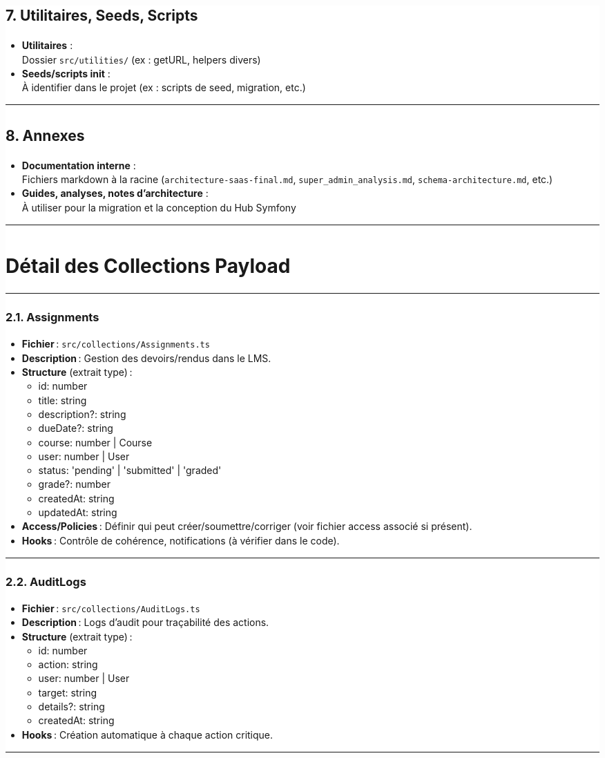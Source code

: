 
## 7. Utilitaires, Seeds, Scripts

- **Utilitaires** :  
  Dossier `src/utilities/` (ex : getURL, helpers divers)
- **Seeds/scripts init** :  
  À identifier dans le projet (ex : scripts de seed, migration, etc.)

---

## 8. Annexes

- **Documentation interne** :  
  Fichiers markdown à la racine (`architecture-saas-final.md`, `super_admin_analysis.md`, `schema-architecture.md`, etc.)
- **Guides, analyses, notes d’architecture** :  
  À utiliser pour la migration et la conception du Hub Symfony

---

# Détail des Collections Payload

---

### 2.1. Assignments

- **Fichier** : `src/collections/Assignments.ts`
- **Description** : Gestion des devoirs/rendus dans le LMS.
- **Structure** (extrait type) :
  - id: number
  - title: string
  - description?: string
  - dueDate?: string
  - course: number | Course
  - user: number | User
  - status: 'pending' | 'submitted' | 'graded'
  - grade?: number
  - createdAt: string
  - updatedAt: string
- **Access/Policies** : Définir qui peut créer/soumettre/corriger (voir fichier access associé si présent).
- **Hooks** : Contrôle de cohérence, notifications (à vérifier dans le code).

---

### 2.2. AuditLogs

- **Fichier** : `src/collections/AuditLogs.ts`
- **Description** : Logs d’audit pour traçabilité des actions.
- **Structure** (extrait type) :
  - id: number
  - action: string
  - user: number | User
  - target: string
  - details?: string
  - createdAt: string
- **Hooks** : Création automatique à chaque action critique.

---